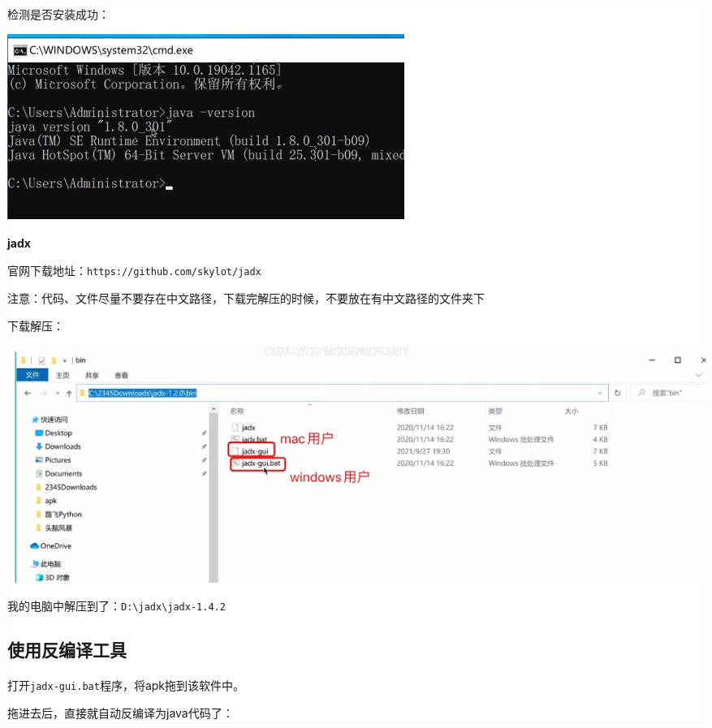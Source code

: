 

检测是否安装成功：

![image-20220821182927206](.\asset4\image-20220821182927206.png)

**jadx**

官网下载地址：`https://github.com/skylot/jadx`

注意：代码、文件尽量不要存在中文路径，下载完解压的时候，不要放在有中文路径的文件夹下

下载解压：

![image-20220821184456086](.\asset4\image-20220821184456086.png)

我的电脑中解压到了：`D:\jadx\jadx-1.4.2`

## 使用反编译工具

打开`jadx-gui.bat`程序，将apk拖到该软件中。

拖进去后，直接就自动反编译为java代码了：
